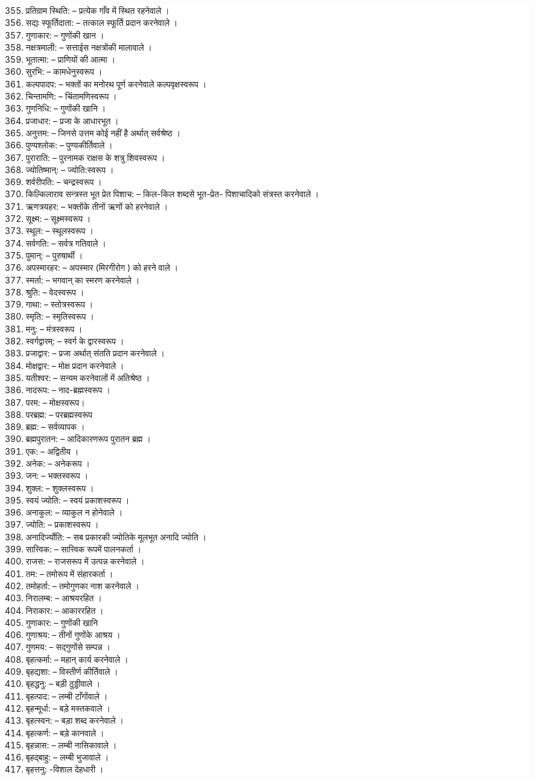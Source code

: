 355. प्रतिग्राम स्थिति: – प्रत्येक गाँव में स्थित रहनेवाले ।
356. सद्यः स्फूर्तिदाता: – तत्काल स्फूर्ति प्रदान करनेवाले ।
357. गुणाकार: – गुणोंकी खान ।
358. नक्षत्रमाली: – सत्ताईस नक्षत्रोंकी मालावाले ।
359. भूतात्मा: – प्राणियों की आत्मा ।
360. सुरभि: – कामधेनुस्वरूप ।
361. कल्पपादप: – भक्तों का मनोरथ पूर्ण करनेवाले कल्पवृक्षस्वरूप ।
362. चिन्तामणि: – चिंतामणिस्वरूप ।
363. गुणनिधि: – गुणोंकी खानि ।
364. प्रजाधार: – प्रजा के आधारभूत ।
365. अनुत्तम: – जिनसे उत्तम कोई नहीं है अर्थात् सर्वश्रेष्ठ ।
366. पुण्यश्लोक: – पुण्यकीर्तिवाले ।
367. पुराराति: – पुरनामक राक्षस के शत्रु शिवस्वरूप ।
368. ज्योतिष्मान्: – ज्योति:स्वरूप ।
369. शर्वरीपति: – चन्द्रस्वरूप ।
370. किल्किलाराव सन्त्रस्त भूत प्रेत पिशाच: – किल-किल शब्दसे भूत-प्रेत- पिशाचादिको संत्रस्त करनेवाले ।
371. ऋणत्रयहर: – भक्तोंके तीनों ऋणों को हरनेवाले ।
372. सूक्ष्म: – सूक्ष्मस्वरूप ।
373. स्थूल: – स्थूलस्वरूप ।
374. सर्वगति: – सर्वत्र गतिवाले ।
375. पुमान्: – पुरुषार्थी ।
376. अपस्मारहर: – अपस्मार (मिरगीरोग ) को हरने वाले ।
377. स्मर्ता: – भगवान् का स्मरण करनेवाले ।
378. श्रुति: – वेदस्वरूप ।
379. गाथा: – स्तोत्रस्वरूप ।
380. स्मृति: – स्मृतिस्वरूप ।
381. मनु: – मंत्रस्वरूप ।
382. स्वर्गद्वारम्: – स्वर्ग के द्वारस्वरूप ।
383. प्रजाद्वार: – प्रजा अर्थात् संतति प्रदान करनेवाले ।
384. मोक्षद्वार: – मोक्ष प्रदान करनेवाले ।
385. यतीश्वर: – सन्यम करनेवालों में अतिश्रेष्ठ ।
386. नादरूप: – नाद-ब्रह्मस्वरूप ।
387. परम: – मोक्षस्वरूप।
388. परब्रह्म: – परब्रह्मस्वरूप
389. ब्रह्म: – सर्वव्यापक ।
390. ब्रह्मपुरातन: – आदिकारणरूप पुरातन ब्रह्म ।
391. एक: – अद्वितीय ।
392. अनेक: – अनेकरूप ।
393. जन: – भक्तस्वरूप ।
394. शुक्ल: – शुक्लस्वरूप ।
395. स्वयं ज्योति: – स्वयं प्रकाशस्वरूप ।
396. अनाकुल: – व्याकुल न होनेवाले ।
397. ज्योति: – प्रकाशस्वरूप ।
398. अनादिर्ज्योति: – सब प्रकारकी ज्योतिके मूलभूत अनादि ज्योति ।
399. सात्त्विक: – सात्त्विक रूपमें पालनकर्ता ।
400. राजस: – राजसरूप में उत्पन्न करनेवाले ।
401. तम: – तमोरूप में संहारकर्ता ।
402. तमोहर्ता: – तमोगुणका नाश करनेवाले ।
403. निरालम्ब: – आश्रयरहित ।
404. निराकार: – आकाररहित ।
405. गुणाकार: – गुणोंकी खानि
406. गुणाश्रय: – तीनों गुणोंके आश्रय ।
407. गुणमय: – सद्गुणोंसे सम्पन्न ।
408. बृहत्कर्मा: – महान् कार्य करनेवाले ।
409. बृहद्यशा: – विस्तीर्ण कीर्तिवाले ।
410. बृहद्धनु: – बड़ी ठुड्डीवाले ।
411. बृहत्पाद: – लम्बी टाँगोंवाले ।
412. बृहन्मूर्धा: – बड़े मस्तकवाले ।
413. बृहत्स्वन: – बड़ा शब्द करनेवाले ।
414. बृहत्कर्ण: – बड़े कानवाले ।
415. बृहन्नास: – लम्बी नासिकावाले ।
416. बृहद्बाहु: – लम्बी भुजावाले ।
417. बृहत्तनु: -विशाल देहधारी ।